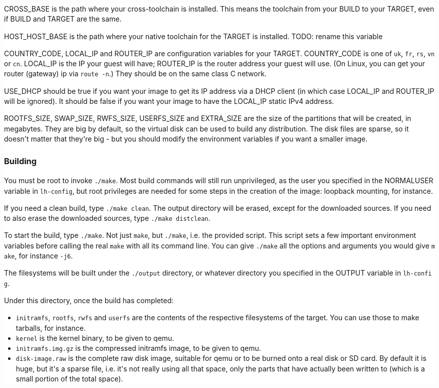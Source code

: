 CROSS_BASE is the path where your cross-toolchain is installed.
This means the toolchain from your BUILD to your TARGET, even if
BUILD and TARGET are the same.

HOST_HOST_BASE is the path where your native toolchain for the TARGET
is installed. TODO: rename this variable

COUNTRY_CODE, LOCAL_IP and ROUTER_IP are configuration variables
for your TARGET. COUNTRY_CODE is one of `uk`, `fr`, `rs`, `vn` or `cn`.
LOCAL_IP is the IP your guest will have; ROUTER_IP is the router
address your guest will use. (On Linux, you can get your router
(gateway) ip via `route -n`.) They should be on the same class C
network.

USE_DHCP should be true if you want your image to get its IP address
via a DHCP client (in which case LOCAL_IP and ROUTER_IP will be
ignored). It should be false if you want your image to have the
LOCAL_IP static IPv4 address.

ROOTFS_SIZE, SWAP_SIZE, RWFS_SIZE, USERFS_SIZE and EXTRA_SIZE are
the size of the partitions that will be created, in megabytes.
They are big by default, so the virtual disk can be used to build
any distribution. The disk files are sparse, so it doesn't matter
that they're big - but you should modify the environment variables
if you want a smaller image.



### Building

You must be root to invoke `./make`. Most build commands will still
run unprivileged, as the user you specified in the NORMALUSER variable
in `lh-config`, but root privileges are needed for some steps in the
creation of the image: loopback mounting, for instance.

If you need a clean build, type `./make clean`. The output directory
will be erased, except for the downloaded sources. If you need to
also erase the downloaded sources, type `./make distclean`.

To start the build, type `./make`.
Not just `make`, but `./make`, i.e. the provided script. This script
sets a few important environment variables before calling the real
`make` with all its command line. You can give `./make` all the
options and arguments you would give `make`, for instance `-j6`.

The filesystems will be built under the `./output` directory, or
whatever directory you specified in the OUTPUT variable in `lh-config`.

Under this directory, once the build has completed:
- `initramfs`, `rootfs`, `rwfs` and `userfs` are the contents of the
respective filesystems of the target. You can use those to make tarballs,
for instance.
- `kernel` is the kernel binary, to be given to qemu.
- `initramfs.img.gz` is the compressed initramfs image, to be given to qemu.
- `disk-image.raw` is the complete raw disk image, suitable for qemu or to be
burned onto a real disk or SD card. By default it is huge, but it's a
sparse file, i.e. it's not really using all that space, only the parts
that have actually been written to (which is a small portion of the total
space).
